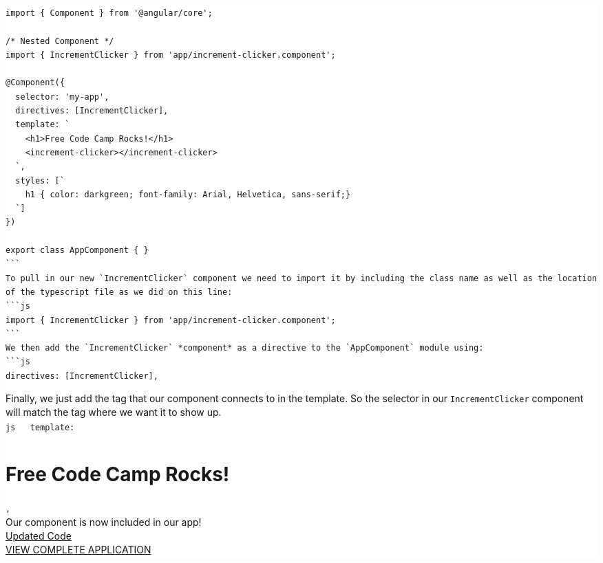     import { Component } from '@angular/core';

    /* Nested Component */
    import { IncrementClicker } from 'app/increment-clicker.component';

    @Component({
      selector: 'my-app',
      directives: [IncrementClicker],
      template: `
        <h1>Free Code Camp Rocks!</h1>
        <increment-clicker></increment-clicker>
      `,
      styles: [`
        h1 { color: darkgreen; font-family: Arial, Helvetica, sans-serif;}
      `]  
    })

    export class AppComponent { }
    ```
    To pull in our new `IncrementClicker` component we need to import it by including the class name as well as the location of the typescript file as we did on this line:
    ```js
    import { IncrementClicker } from 'app/increment-clicker.component';
    ```
    We then add the `IncrementClicker` *component* as a directive to the `AppComponent` module using:
    ```js
    directives: [IncrementClicker],

Finally, we just add the tag that our component connects to in the template. So the selector in our `IncrementClicker` component will match the tag where we want it to show up.  
`js  
template: ` <h1>Free Code Camp Rocks!</h1> <increment-clicker></increment-clicker> `,`   
Our component is now included in our app!  
[Updated Code](http://plnkr.co/edit/BdvNONEmO3Jwg0EavX22)  
[VIEW COMPLETE APPLICATION](http://run.plnkr.co/plunks/BdvNONEmO3Jwg0EavX22/)